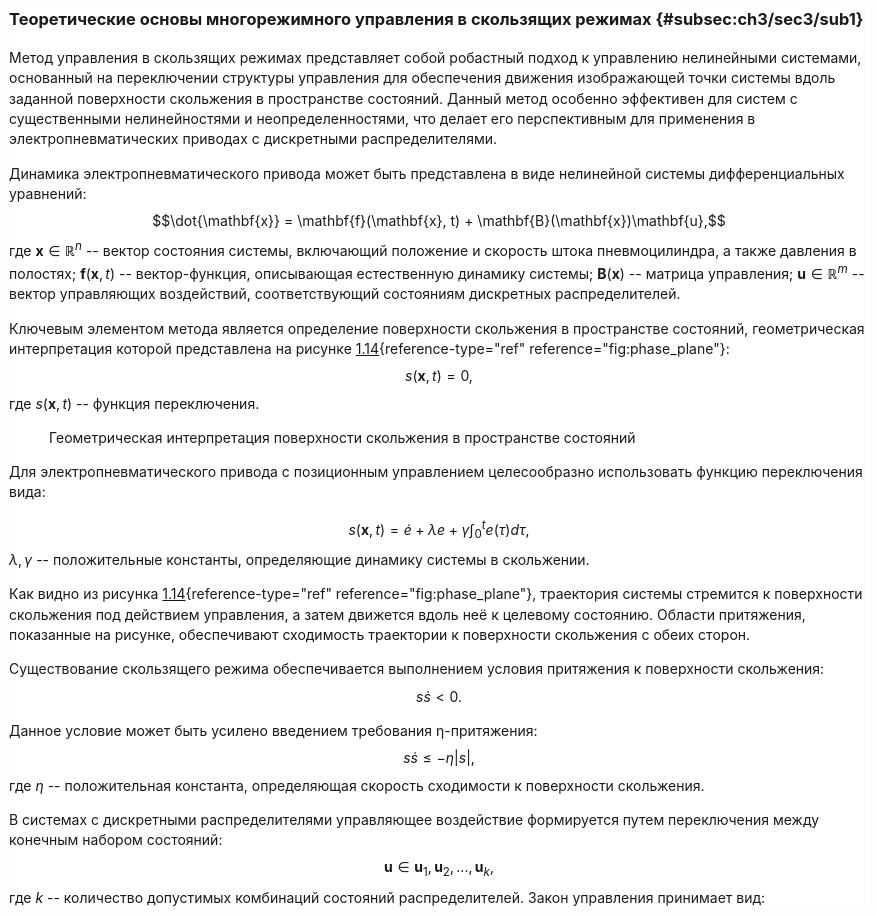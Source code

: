 ### Теоретические основы многорежимного управления в скользящих режимах {#subsec:ch3/sec3/sub1}

Метод управления в скользящих режимах представляет собой робастный
подход к управлению нелинейными системами, основанный на переключении
структуры управления для обеспечения движения изображающей точки системы
вдоль заданной поверхности скольжения в пространстве состояний. Данный
метод особенно эффективен для систем с существенными нелинейностями и
неопределенностями, что делает его перспективным для применения в
электропневматических приводах с дискретными распределителями.

Динамика электропневматического привода может быть представлена в виде
нелинейной системы дифференциальных уравнений:
$$\dot{\mathbf{x}} = \mathbf{f}(\mathbf{x}, t) + \mathbf{B}(\mathbf{x})\mathbf{u},$$
где $\mathbf{x} \in \mathbb{R}^n$ -- вектор состояния системы,
включающий положение и скорость штока пневмоцилиндра, а также давления в
полостях; $\mathbf{f}(\mathbf{x}, t)$ -- вектор-функция, описывающая
естественную динамику системы; $\mathbf{B}(\mathbf{x})$ -- матрица
управления; $\mathbf{u} \in \mathbb{R}^m$ -- вектор управляющих
воздействий, соответствующий состояниям дискретных распределителей.

Ключевым элементом метода является определение поверхности скольжения в
пространстве состояний, геометрическая интерпретация которой
представлена на рисунке [1.14](#fig:phase_plane){reference-type="ref"
reference="fig:phase_plane"}: $$s(\mathbf{x}, t) = 0,$$ где
$s(\mathbf{x}, t)$ -- функция переключения.

<figure id="fig:phase_plane">

<figcaption>Геометрическая интерпретация поверхности скольжения в
пространстве состояний</figcaption>
</figure>

Для электропневматического привода с позиционным управлением
целесообразно использовать функцию переключения вида:

$$s(\mathbf{x}, t) = \dot{e} + \lambda e + \gamma\int_{0}^{t}e(\tau)d\tau,$$
$\lambda, \gamma$ -- положительные константы, определяющие динамику
системы в скольжении.

Как видно из рисунка [1.14](#fig:phase_plane){reference-type="ref"
reference="fig:phase_plane"}, траектория системы стремится к поверхности
скольжения под действием управления, а затем движется вдоль неё к
целевому состоянию. Области притяжения, показанные на рисунке,
обеспечивают сходимость траектории к поверхности скольжения с обеих
сторон.

Существование скользящего режима обеспечивается выполнением условия
притяжения к поверхности скольжения: $$s\dot{s} < 0.$$

Данное условие может быть усилено введением требования η-притяжения:
$$s\dot{s} \leq -\eta|s|,$$ где $\eta$ -- положительная константа,
определяющая скорость сходимости к поверхности скольжения.

В системах с дискретными распределителями управляющее воздействие
формируется путем переключения между конечным набором состояний:
$$\mathbf{u} \in {\mathbf{u}_1, \mathbf{u}_2, ..., \mathbf{u}_k},$$ где
$k$ -- количество допустимых комбинаций состояний распределителей. Закон
управления принимает вид:
